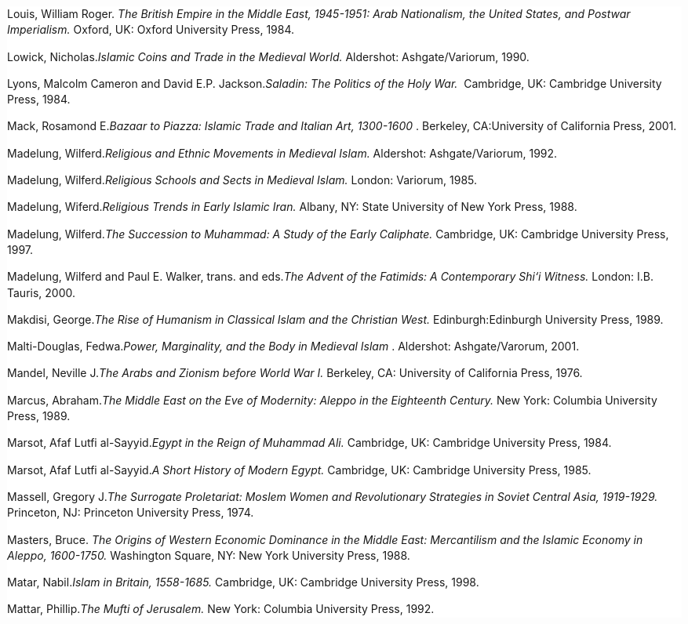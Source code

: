 Louis, William Roger. *The British Empire in the Middle East, 1945-1951:
Arab Nationalism,* *the United States, and Postwar Imperialism.* Oxford,
UK: Oxford University Press, 1984.

Lowick, Nicholas.*Islamic Coins and Trade in the Medieval World.*
Aldershot: Ashgate/Variorum, 1990.

Lyons, Malcolm Cameron and David E.P. Jackson.*Saladin: The Politics of
the Holy War.*  Cambridge, UK: Cambridge University Press, 1984.

Mack, Rosamond E.*Bazaar to Piazza: Islamic Trade and Italian Art,
1300-1600* . Berkeley, CA:University of California Press, 2001.

Madelung, Wilferd.*Religious and Ethnic Movements in Medieval Islam.*
Aldershot: Ashgate/Variorum, 1992.

Madelung, Wilferd.*Religious Schools and Sects in Medieval Islam.*
London: Variorum, 1985.

Madelung, Wiferd.*Religious Trends in Early Islamic Iran.* Albany, NY:
State University of New York Press, 1988.

Madelung, Wilferd.*The Succession to Muhammad: A Study of the Early
Caliphate.* Cambridge, UK: Cambridge University Press, 1997.

Madelung, Wilferd and Paul E. Walker, trans. and eds.*The Advent of the
Fatimids: A Contemporary Shi‘i Witness.* London: I.B. Tauris, 2000.

Makdisi, George.*The Rise of Humanism in Classical Islam and the
Christian West.* Edinburgh:Edinburgh University Press, 1989.

Malti-Douglas, Fedwa.*Power, Marginality, and the Body in Medieval
Islam* . Aldershot: Ashgate/Varorum, 2001.

Mandel, Neville J.*The Arabs and Zionism before World War I.* Berkeley,
CA: University of California Press, 1976.

Marcus, Abraham.*The Middle East on the Eve of Modernity: Aleppo in the
Eighteenth* *Century.* New York: Columbia University Press, 1989.

Marsot, Afaf Lutfi al-Sayyid.*Egypt in the Reign of Muhammad Ali.*
Cambridge, UK: Cambridge University Press, 1984.

Marsot, Afaf Lutfi al-Sayyid.*A Short History of Modern Egypt.*
Cambridge, UK: Cambridge University Press, 1985.

Massell, Gregory J.*The Surrogate Proletariat: Moslem Women and
Revolutionary Strategies in Soviet Central Asia, 1919-1929.* Princeton,
NJ: Princeton University Press, 1974.

Masters, Bruce. *The Origins of Western Economic Dominance in the Middle
East:* *Mercantilism and the Islamic Economy in Aleppo, 1600-1750.*
Washington Square, NY: New York University Press, 1988.

Matar, Nabil.*Islam in Britain, 1558-1685.* Cambridge, UK: Cambridge
University Press, 1998.

Mattar, Phillip.*The Mufti of Jerusalem.* New York: Columbia University
Press, 1992.

